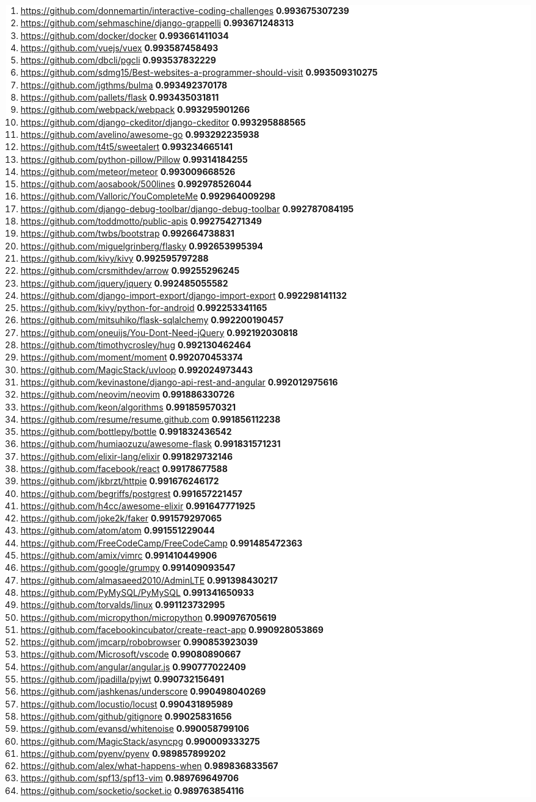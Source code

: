  1. https://github.com/donnemartin/interactive-coding-challenges **0.993675307239**
 1. https://github.com/sehmaschine/django-grappelli **0.993671248313**
 1. https://github.com/docker/docker **0.993661411034**
 1. https://github.com/vuejs/vuex **0.993587458493**
 1. https://github.com/dbcli/pgcli **0.993537832229**
 1. https://github.com/sdmg15/Best-websites-a-programmer-should-visit **0.993509310275**
 1. https://github.com/jgthms/bulma **0.993492370178**
 1. https://github.com/pallets/flask **0.993435031811**
 1. https://github.com/webpack/webpack **0.993295901266**
 1. https://github.com/django-ckeditor/django-ckeditor **0.993295888565**
 1. https://github.com/avelino/awesome-go **0.993292235938**
 1. https://github.com/t4t5/sweetalert **0.993234665141**
 1. https://github.com/python-pillow/Pillow **0.99314184255**
 1. https://github.com/meteor/meteor **0.993009668526**
 1. https://github.com/aosabook/500lines **0.992978526044**
 1. https://github.com/Valloric/YouCompleteMe **0.992964009298**
 1. https://github.com/django-debug-toolbar/django-debug-toolbar **0.992787084195**
 1. https://github.com/toddmotto/public-apis **0.992754271349**
 1. https://github.com/twbs/bootstrap **0.992664738831**
 1. https://github.com/miguelgrinberg/flasky **0.992653995394**
 1. https://github.com/kivy/kivy **0.992595797288**
 1. https://github.com/crsmithdev/arrow **0.99255296245**
 1. https://github.com/jquery/jquery **0.992485055582**
 1. https://github.com/django-import-export/django-import-export **0.992298141132**
 1. https://github.com/kivy/python-for-android **0.992253341165**
 1. https://github.com/mitsuhiko/flask-sqlalchemy **0.992200190457**
 1. https://github.com/oneuijs/You-Dont-Need-jQuery **0.992192030818**
 1. https://github.com/timothycrosley/hug **0.992130462464**
 1. https://github.com/moment/moment **0.992070453374**
 1. https://github.com/MagicStack/uvloop **0.992024973443**
 1. https://github.com/kevinastone/django-api-rest-and-angular **0.992012975616**
 1. https://github.com/neovim/neovim **0.991886330726**
 1. https://github.com/keon/algorithms **0.991859570321**
 1. https://github.com/resume/resume.github.com **0.991856112238**
 1. https://github.com/bottlepy/bottle **0.991832436542**
 1. https://github.com/humiaozuzu/awesome-flask **0.991831571231**
 1. https://github.com/elixir-lang/elixir **0.991829732146**
 1. https://github.com/facebook/react **0.99178677588**
 1. https://github.com/jkbrzt/httpie **0.991676246172**
 1. https://github.com/begriffs/postgrest **0.991657221457**
 1. https://github.com/h4cc/awesome-elixir **0.991647771925**
 1. https://github.com/joke2k/faker **0.991579297065**
 1. https://github.com/atom/atom **0.991551229044**
 1. https://github.com/FreeCodeCamp/FreeCodeCamp **0.991485472363**
 1. https://github.com/amix/vimrc **0.991410449906**
 1. https://github.com/google/grumpy **0.991409093547**
 1. https://github.com/almasaeed2010/AdminLTE **0.991398430217**
 1. https://github.com/PyMySQL/PyMySQL **0.991341650933**
 1. https://github.com/torvalds/linux **0.991123732995**
 1. https://github.com/micropython/micropython **0.990976705619**
 1. https://github.com/facebookincubator/create-react-app **0.990928053869**
 1. https://github.com/jmcarp/robobrowser **0.990853923039**
 1. https://github.com/Microsoft/vscode **0.99080890667**
 1. https://github.com/angular/angular.js **0.990777022409**
 1. https://github.com/jpadilla/pyjwt **0.990732156491**
 1. https://github.com/jashkenas/underscore **0.990498040269**
 1. https://github.com/locustio/locust **0.990431895989**
 1. https://github.com/github/gitignore **0.99025831656**
 1. https://github.com/evansd/whitenoise **0.990058799106**
 1. https://github.com/MagicStack/asyncpg **0.990009333275**
 1. https://github.com/pyenv/pyenv **0.989857899202**
 1. https://github.com/alex/what-happens-when **0.989836833567**
 1. https://github.com/spf13/spf13-vim **0.989769649706**
 1. https://github.com/socketio/socket.io **0.989763854116**